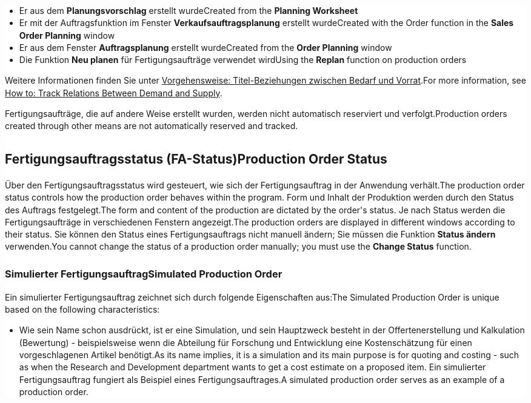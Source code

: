 -   <span data-ttu-id="70e01-131">Er aus dem **Planungsvorschlag** erstellt wurde</span><span class="sxs-lookup"><span data-stu-id="70e01-131">Created from the **Planning Worksheet**</span></span>  
-   <span data-ttu-id="70e01-132">Er mit der Auftragsfunktion im Fenster **Verkaufsauftragsplanung** erstellt wurde</span><span class="sxs-lookup"><span data-stu-id="70e01-132">Created with the Order function in the **Sales Order Planning** window</span></span>  
-   <span data-ttu-id="70e01-133">Er aus dem Fenster **Auftragsplanung** erstellt wurde</span><span class="sxs-lookup"><span data-stu-id="70e01-133">Created from the **Order Planning** window</span></span>  
-   <span data-ttu-id="70e01-134">Die Funktion **Neu planen** für Fertigungsaufträge verwendet wird</span><span class="sxs-lookup"><span data-stu-id="70e01-134">Using the **Replan** function on production orders</span></span>  

<span data-ttu-id="70e01-135">Weitere Informationen finden Sie unter [Vorgehensweise: Titel-Beziehungen zwischen Bedarf und Vorrat](production-how-track-demand-supply.md).</span><span class="sxs-lookup"><span data-stu-id="70e01-135">For more information, see [How to: Track Relations Between Demand and Supply](production-how-track-demand-supply.md).</span></span>

<span data-ttu-id="70e01-136">Fertigungsaufträge, die auf andere Weise erstellt wurden, werden nicht automatisch reserviert und verfolgt.</span><span class="sxs-lookup"><span data-stu-id="70e01-136">Production orders created through other means are not automatically reserved and tracked.</span></span>   

## <a name="production-order-status"></a><span data-ttu-id="70e01-137">Fertigungsauftragsstatus (FA-Status)</span><span class="sxs-lookup"><span data-stu-id="70e01-137">Production Order Status</span></span>  
<span data-ttu-id="70e01-138">Über den Fertigungsauftragsstatus wird gesteuert, wie sich der Fertigungsauftrag in der Anwendung verhält.</span><span class="sxs-lookup"><span data-stu-id="70e01-138">The production order status controls how the production order behaves within the program.</span></span> <span data-ttu-id="70e01-139">Form und Inhalt der Produktion werden durch den Status des Auftrags festgelegt.</span><span class="sxs-lookup"><span data-stu-id="70e01-139">The form and content of the production are dictated by the order's status.</span></span> <span data-ttu-id="70e01-140">Je nach Status werden die Fertigungsaufträge in verschiedenen Fenstern angezeigt.</span><span class="sxs-lookup"><span data-stu-id="70e01-140">The production orders are displayed in different windows according to their status.</span></span> <span data-ttu-id="70e01-141">Sie können den Status eines Fertigungsauftrags nicht manuell ändern; Sie müssen die Funktion **Status ändern** verwenden.</span><span class="sxs-lookup"><span data-stu-id="70e01-141">You cannot change the status of a production order manually; you must use the **Change Status** function.</span></span>  

### <a name="simulated-production-order"></a><span data-ttu-id="70e01-142">Simulierter Fertigungsauftrag</span><span class="sxs-lookup"><span data-stu-id="70e01-142">Simulated Production Order</span></span>  
<span data-ttu-id="70e01-143">Ein simulierter Fertigungsauftrag zeichnet sich durch folgende Eigenschaften aus:</span><span class="sxs-lookup"><span data-stu-id="70e01-143">The Simulated Production Order is unique based on the following characteristics:</span></span>  

- <span data-ttu-id="70e01-144">Wie sein Name schon ausdrückt, ist er eine Simulation, und sein Hauptzweck besteht in der Offertenerstellung und Kalkulation (Bewertung) - beispielsweise wenn die Abteilung für Forschung und Entwicklung eine Kostenschätzung für einen vorgeschlagenen Artikel benötigt.</span><span class="sxs-lookup"><span data-stu-id="70e01-144">As its name implies, it is a simulation and its main purpose is for quoting and costing - such as when the Research and Development department wants to get a cost estimate on a proposed item.</span></span> <span data-ttu-id="70e01-145">Ein simulierter Fertigungsauftrag fungiert als Beispiel eines Fertigungsauftrages.</span><span class="sxs-lookup"><span data-stu-id="70e01-145">A simulated production order serves as an example of a production order.</span></span>  